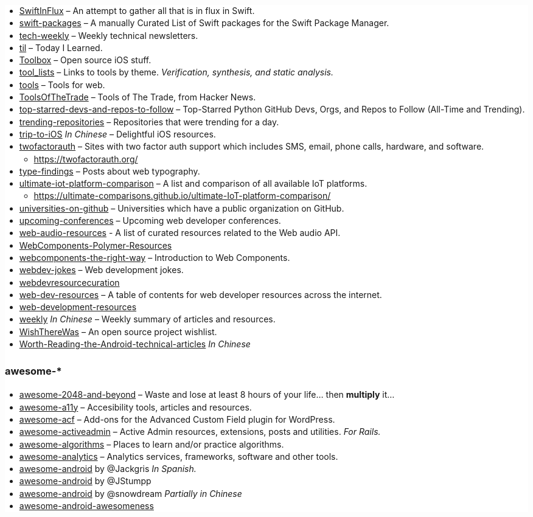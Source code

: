 * [SwiftInFlux](https://github.com/ksm/SwiftInFlux) – An attempt to gather all that is in flux in Swift.
* [swift-packages](https://github.com/donald-pinckney/swift-packages) – A manually Curated List of Swift packages for the Swift Package Manager.
* [tech-weekly](https://github.com/adrianmoisey/tech-weekly) – Weekly technical newsletters.
* [til](https://github.com/jbranchaud/til) – Today I Learned.
* [Toolbox](https://github.com/Dillion/Toolbox) – Open source iOS stuff.
* [tool_lists](https://github.com/johnyf/tool_lists) – Links to tools by theme. *Verification, synthesis, and static analysis.*
* [tools](https://github.com/lvwzhen/tools) – Tools for web.
* [ToolsOfTheTrade](https://github.com/cjbarber/ToolsOfTheTrade) – Tools of The Trade, from Hacker News.
* [top-starred-devs-and-repos-to-follow](https://github.com/StijnMiroslav/top-starred-devs-and-repos-to-follow) – Top-Starred Python GitHub Devs, Orgs, and Repos to Follow (All-Time and Trending).
* [trending-repositories](https://github.com/Semigradsky/trending-repositories) – Repositories that were trending for a day.
* [trip-to-iOS](https://github.com/Aufree/trip-to-iOS) *In Chinese* – Delightful iOS resources.
* [twofactorauth](https://github.com/2factorauth/twofactorauth) – Sites with two factor auth support which includes SMS, email, phone calls, hardware, and software.
  * https://twofactorauth.org/
* [type-findings](https://github.com/charlespeters/type-findings) – Posts about web typography.
* [ultimate-iot-platform-comparison](https://github.com/ultimate-comparisons/ultimate-IoT-platform-comparison/tree/master/comparison-elements) – A list and comparison of all available IoT platforms.
  * https://ultimate-comparisons.github.io/ultimate-IoT-platform-comparison/
* [universities-on-github](https://github.com/filler/universities-on-github) – Universities which have a public organization on GitHub.
* [upcoming-conferences](https://github.com/svenanders/upcoming-conferences) – Upcoming web developer conferences.
* [web-audio-resources](https://github.com/alemangui/web-audio-resources) - A list of curated resources related to the Web audio API.
* [WebComponents-Polymer-Resources](https://github.com/matthiasn/WebComponents-Polymer-Resources)
* [webcomponents-the-right-way](https://github.com/mateusortiz/webcomponents-the-right-way) – Introduction to Web Components.
* [webdev-jokes](https://github.com/jerstew/webdev-jokes) – Web development jokes.
* [webdevresourcecuration](https://github.com/lwakefield/webdevresourcecuration)
* [web-dev-resources](https://github.com/ericandrewlewis/web-dev-resources) – A table of contents for web developer resources across the internet.
* [web-development-resources](https://github.com/MasonONeal/web-development-resources)
* [weekly](https://github.com/zenany/weekly) *In Chinese* – Weekly summary of articles and resources.
* [WishThereWas](https://github.com/zavelevsky/WishThereWas) – An open source project wishlist.
* [Worth-Reading-the-Android-technical-articles](https://github.com/zmywly8866/Worth-Reading-the-Android-technical-articles) *In Chinese*

### awesome-*

* [awesome-2048-and-beyond](https://github.com/cstrap/awesome-2048-and-beyond) – Waste and lose at least 8 hours of your life… then **multiply** it…
* [awesome-a11y](https://github.com/brunopulis/awesome-a11y) – Accesibility tools, articles and resources.
* [awesome-acf](https://github.com/navidkashani/awesome-acf) – Add-ons for the Advanced Custom Field plugin for WordPress.
* [awesome-activeadmin](https://github.com/serradura/awesome-activeadmin) –  Active Admin resources, extensions, posts and utilities. *For Rails.*
* [awesome-algorithms](https://github.com/tayllan/awesome-algorithms) – Places to learn and/or practice algorithms.
* [awesome-analytics](https://github.com/onurakpolat/awesome-analytics) – Analytics services, frameworks, software and other tools.
* [awesome-android](https://github.com/Jackgris/awesome-android) by @Jackgris *In Spanish.*
* [awesome-android](https://github.com/JStumpp/awesome-android) by @JStumpp
* [awesome-android](https://github.com/snowdream/awesome-android) by @snowdream *Partially in Chinese*
* [awesome-android-awesomeness](https://github.com/yongjhih/awesome-android-awesomeness)